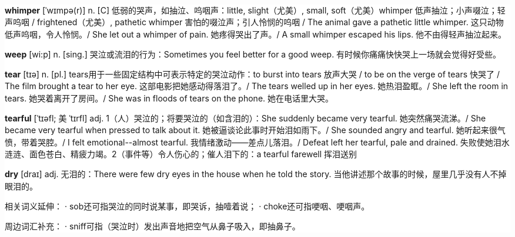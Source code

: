 <span class="vocabulary">**whimper**</span> [ˈwɪmpə(r)]
<span class="definition">n. [C] 低弱的哭声，如抽泣、呜咽声：</span>little, slight（尤美）, small, soft（尤美）whimper 低声抽泣；小声啜泣；轻声呜咽 / frightened（尤美）, pathetic whimper 害怕的啜泣声；引人怜悯的呜咽 / The animal gave a pathetic little whimper. 这只动物低声呜咽，令人怜悯。/ She let out a whimper of pain. 她疼得哭出了声。/ A small whimper escaped his lips. 他不由得轻声抽泣起来。

<span class="vocabulary">**weep**</span> [wi:p] 
<span class="definition">n. [sing.] 哭泣或流泪的行为：</span>Sometimes you feel better for a good weep. 有时候你痛痛快快哭上一场就会觉得好受些。

<span class="vocabulary">**tear**</span> [tɪə] 
<span class="definition">n. [pl.] tears用于一些固定结构中可表示特定的哭泣动作：</span>to burst into tears 放声大哭 / to be on the verge of tears 快哭了 / The film brought a tear to her eye. 这部电影把她感动得落泪了。/ The tears welled up in her eyes. 她热泪盈眶。/ She left the room in tears. 她哭着离开了房间。/ She was in floods of tears on the phone. 她在电话里大哭。
           
<span class="vocabulary">**tearful**</span> [ˈtɪəfl; 美 ˈtɪrfl]
<span class="definition">adj. 1（人）哭泣的；将要哭泣的（如含泪的）：</span>She suddenly became very tearful. 她突然痛哭流涕。/ She became very tearful when pressed to talk about it. 她被逼谈论此事时开始泪如雨下。/ She sounded angry and tearful. 她听起来很气愤，带着哭腔。/ I felt emotional--almost tearful. 我情绪激动——差点儿落泪。/ Defeat left her tearful, pale and drained. 失败使她泪水涟涟、面色苍白、精疲力竭。<span class="definition">2（事件等）令人伤心的；催人泪下的：</span>a tearful farewell 挥泪送别

<span class="vocabulary">**dry**</span> [draɪ] 
<span class="definition">adj. 无泪的：</span>There were few dry eyes in the house when he told the story. 当他讲述那个故事的时候，屋里几乎没有人不掉眼泪的。

相关词义延伸：
· sob还可指哭泣的同时说某事，即哭诉，抽噎着说；
· choke还可指哽咽、哽咽声。

周边词汇补充：
· sniff可指（哭泣时）发出声音地把空气从鼻子吸入，即抽鼻子。
